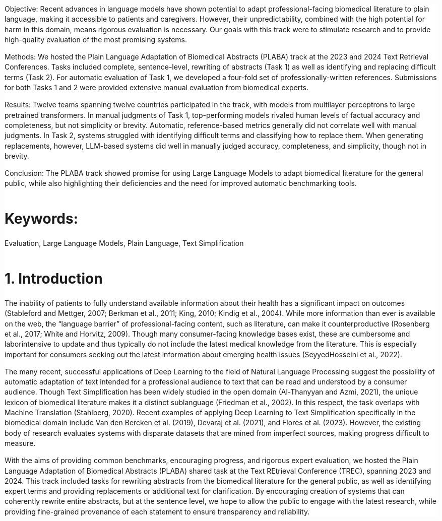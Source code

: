 Objective: Recent advances in language models have shown potential to adapt professional-facing biomedical literature to plain language, making it accessible to patients and caregivers. However, their unpredictability, combined with the high potential for harm in this domain, means rigorous evaluation is necessary. Our goals with this track were to stimulate research and to provide high-quality evaluation of the most promising systems.

Methods: We hosted the Plain Language Adaptation of Biomedical Abstracts (PLABA) track at the 2023 and 2024 Text Retrieval Conferences. Tasks included complete, sentence-level, rewriting of abstracts (Task 1) as well as identifying and replacing difficult terms (Task 2). For automatic evaluation of Task 1, we developed a four-fold set of professionally-written references. Submissions for both Tasks 1 and 2 were provided extensive manual evaluation from biomedical experts.

Results: Twelve teams spanning twelve countries participated in the track, with models from multilayer perceptrons to large pretrained transformers. In manual judgments of Task 1, top-performing models rivaled human levels of factual accuracy and completeness, but not simplicity or brevity. Automatic, reference-based metrics generally did not correlate well with manual judgments. In Task 2, systems struggled with identifying difficult terms and classifying how to replace them. When generating replacements, however, LLM-based systems did well in manually judged accuracy, completeness, and simplicity, though not in brevity.

Conclusion: The PLABA track showed promise for using Large Language Models to adapt biomedical literature for the general public, while also highlighting their deficiencies and the need for improved automatic benchmarking tools.

# Keywords:

Evaluation, Large Language Models, Plain Language, Text Simplification

# 1. Introduction

The inability of patients to fully understand available information about their health has a significant impact on outcomes (Stableford and Mettger, 2007; Berkman et al., 2011; King, 2010; Kindig et al., 2004). While more information than ever is available on the web, the “language barrier” of professional-facing content, such as literature, can make it counterproductive (Rosenberg et al., 2017; White and Horvitz, 2009). Though many consumer-facing knowledge bases exist, these are cumbersome and laborintensive to update and thus typically do not include the latest medical knowledge from the literature. This is especially important for consumers seeking out the latest information about emerging health issues (SeyyedHosseini et al., 2022).

The many recent, successful applications of Deep Learning to the field of Natural Language Processing suggest the possibility of automatic adaptation of text intended for a professional audience to text that can be read and understood by a consumer audience. Though Text Simplification has been widely studied in the open domain (Al-Thanyyan and Azmi, 2021), the unique lexicon of biomedical literature makes it a distinct sublanguage (Friedman et al., 2002). In this respect, the task overlaps with Machine Translation (Stahlberg, 2020). Recent examples of applying Deep Learning to Text Simplification specifically in the biomedical domain include Van den Bercken et al. (2019), Devaraj et al. (2021), and Flores et al. (2023). However, the existing body of research evaluates systems with disparate datasets that are mined from imperfect sources, making progress difficult to measure.

With the aims of providing common benchmarks, encouraging progress, and rigorous expert evaluation, we hosted the Plain Language Adaptation of Biomedical Abstracts (PLABA) shared task at the Text REtrieval Conference (TREC), spanning 2023 and 2024. This track included tasks for rewriting abstracts from the biomedical literature for the general public, as well as identifying expert terms and providing replacements or additional text for clarification. By encouraging creation of systems that can coherently rewrite entire abstracts, but at the sentence level, we hope to allow the public to engage with the latest research, while providing fine-grained provenance of each statement to ensure transparency and reliability.
